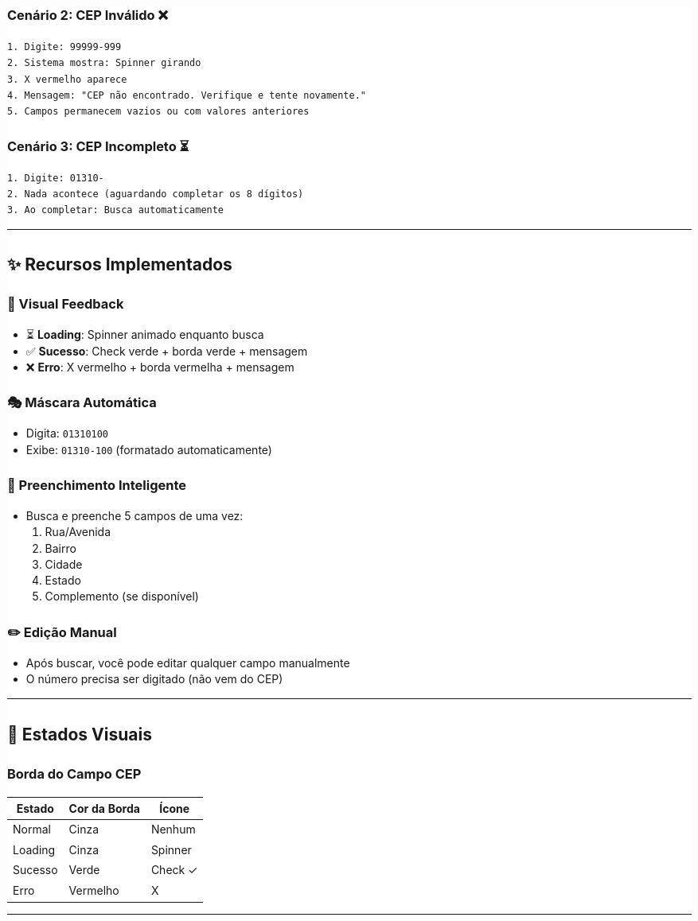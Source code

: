 ### Cenário 2: CEP Inválido ❌
```
1. Digite: 99999-999
2. Sistema mostra: Spinner girando
3. X vermelho aparece
4. Mensagem: "CEP não encontrado. Verifique e tente novamente."
5. Campos permanecem vazios ou com valores anteriores
```

### Cenário 3: CEP Incompleto ⏳
```
1. Digite: 01310-
2. Nada acontece (aguardando completar os 8 dígitos)
3. Ao completar: Busca automaticamente
```

---

## ✨ Recursos Implementados

### 🎨 Visual Feedback
- ⏳ **Loading**: Spinner animado enquanto busca
- ✅ **Sucesso**: Check verde + borda verde + mensagem
- ❌ **Erro**: X vermelho + borda vermelha + mensagem

### 🎭 Máscara Automática
- Digita: `01310100`
- Exibe: `01310-100` (formatado automaticamente)

### 🔄 Preenchimento Inteligente
- Busca e preenche 5 campos de uma vez:
  1. Rua/Avenida
  2. Bairro
  3. Cidade
  4. Estado
  5. Complemento (se disponível)

### ✏️ Edição Manual
- Após buscar, você pode editar qualquer campo manualmente
- O número precisa ser digitado (não vem do CEP)

---

## 🎯 Estados Visuais

### Borda do Campo CEP

| Estado | Cor da Borda | Ícone |
|--------|--------------|-------|
| Normal | Cinza | Nenhum |
| Loading | Cinza | Spinner |
| Sucesso | Verde | Check ✓ |
| Erro | Vermelho | X |

---